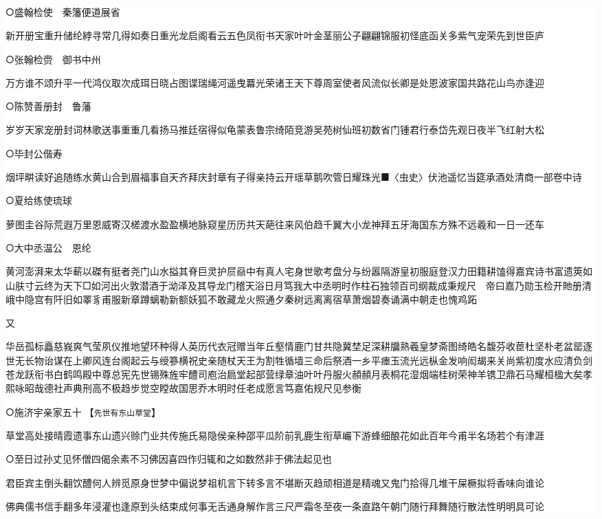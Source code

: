 ○盛翰检使　秦籓便道展省  

新开册宝重升储纶綍寻常几得如奏日重光龙启阁看云五色凤衔书天家叶叶金茎丽公子翩翩锦服初怪底函关多紫气宠荣先到世臣庐  

○张翰检赍　御书中州  

万方谁不颂升平一代鸿仪取次成珥日晓占图谍瑞绳河遥曳羃光荣诸王天下尊周室使者风流似长卿是处恩波家国共路花山鸟亦逢迎  

○陈赞善册封　鲁藩  

岁岁天家宠册封词林歌送事重重几看扬马推廷宿得似龟蒙表鲁宗绮陌竞游吴苑树仙班初数省门锺君行泰岱先观日夜半飞红射大松  

○毕封公偕寿  

烟坪畊读好追随练水黄山合到眉福事自天齐拜庆封章有子得亲持云开瑶草鹅吹管日耀珠光■〈虫史〉伏池遥忆当筵承酒处清商一部卷中诗  

○夏给练使琉球  

萝图圭谷际荒遐万里恩威寄汉槎渡水盈盈横地脉窥星历历共天葩往来风伯趋千翼大小龙神拜五牙海国东方殊不远羲和一日一还车  

○大中丞温公　恩纶  

黄河澎湃来太华蔪以磔有挺者尧门山水搤其脊巨灵护屃赑中有真人宅身世歌考盘分与纷嚣隔游皇初服庭登汉力田籍耕馌得嘉宾诗书富遗筴如山肤寸云终为天下□如河出火敦潜酒于泑泽及其导龙门稽天浴日月笃我大中丞明时作柱石独领百司纲裁成秉规尺　帝曰嘉乃勋玉检开貤册清峨中隐宫有阡旧如睪豸甫服新章蹲螭勒新额妖狐不敢藏龙火照通夕秦树远离离宿草萧烟碧奏诵满中朝走也愧鸡跖  

又  

华岳孤标矗慈峩爽气莹夙仪推地望环种得人英历代衣冠赠当年丘壑情鹿门甘共隐冀埜足深耕牖熟羲皇梦斋图绮皓名馥芬收茞杜坚朴老盆罂逐世无长物诒谋在上卿风连台阁起云与绶篸横祝史亲随杖天王为割牲循墙三命后祭酒一乡平瘗玉流光远枞金发响闳朅来关尚紫初度水应清负剑苍龙跃衔书白鹤鸣殿中尊总宪先世锡殊旌牢醴司庖治扃堂起部营绿章油叶叶丹服火頳頳月表桐花湿烟端桂树荣神羊镌卫鼎石马耀桓楹大矣孝熙咏昭哉德社声典刑高不极趋步觉空瞠故国思乔木明时任老成愿言笃嘉佑规尺见参衡  

○施济宇亲家五十 【`先世有东山草堂`】  

草堂高处接晴霞遗事东山遗兴赊门业共传施氏易隐侯亲种邵平瓜阶前乳鹿生衔草巗下游蜂细酿花如此百年今甫半名场若个有津涯  

○至日过孙丈见怀僧四偈余素不习佛因喜四作归辄和之如数然非于佛法起见也  

君臣宾主倒头翻饮醴何人辨觅原身世梦中偏说梦祖机言下转多言不堪断灭趋顽相道是精魂又鬼门拾得几堆干屎橛拟将香味向谁论  

佛典儒书信手翻多年浸灌也逢原到头结束成何事无舌通身解作言三尺严霜冬至夜一条直路午朝门随行拜舞随行散法性明明具可论  

